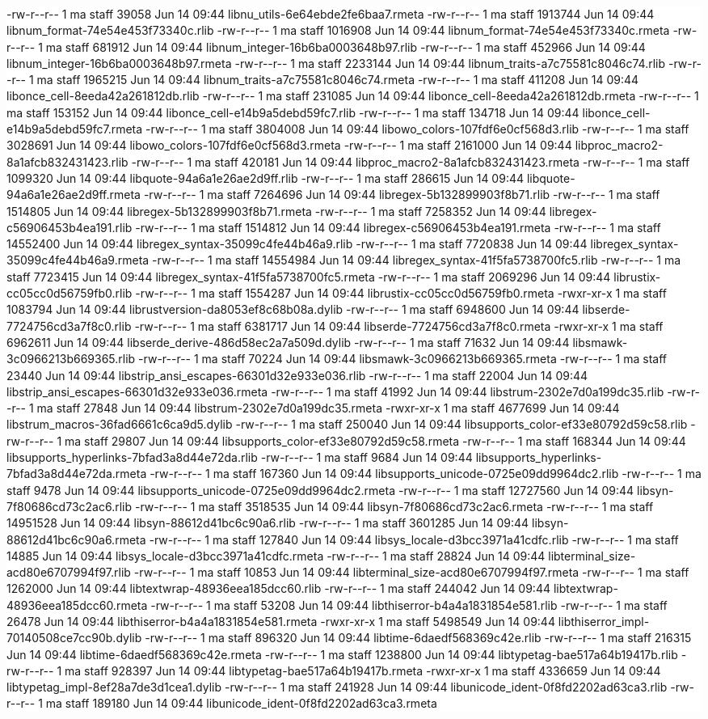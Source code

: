 -rw-r--r--  1 ma  staff     39058 Jun 14 09:44 libnu_utils-6e64ebde2fe6baa7.rmeta
-rw-r--r--  1 ma  staff   1913744 Jun 14 09:44 libnum_format-74e54e453f73340c.rlib
-rw-r--r--  1 ma  staff   1016908 Jun 14 09:44 libnum_format-74e54e453f73340c.rmeta
-rw-r--r--  1 ma  staff    681912 Jun 14 09:44 libnum_integer-16b6ba0003648b97.rlib
-rw-r--r--  1 ma  staff    452966 Jun 14 09:44 libnum_integer-16b6ba0003648b97.rmeta
-rw-r--r--  1 ma  staff   2233144 Jun 14 09:44 libnum_traits-a7c75581c8046c74.rlib
-rw-r--r--  1 ma  staff   1965215 Jun 14 09:44 libnum_traits-a7c75581c8046c74.rmeta
-rw-r--r--  1 ma  staff    411208 Jun 14 09:44 libonce_cell-8eeda42a261812db.rlib
-rw-r--r--  1 ma  staff    231085 Jun 14 09:44 libonce_cell-8eeda42a261812db.rmeta
-rw-r--r--  1 ma  staff    153152 Jun 14 09:44 libonce_cell-e14b9a5debd59fc7.rlib
-rw-r--r--  1 ma  staff    134718 Jun 14 09:44 libonce_cell-e14b9a5debd59fc7.rmeta
-rw-r--r--  1 ma  staff   3804008 Jun 14 09:44 libowo_colors-107fdf6e0cf568d3.rlib
-rw-r--r--  1 ma  staff   3028691 Jun 14 09:44 libowo_colors-107fdf6e0cf568d3.rmeta
-rw-r--r--  1 ma  staff   2161000 Jun 14 09:44 libproc_macro2-8a1afcb832431423.rlib
-rw-r--r--  1 ma  staff    420181 Jun 14 09:44 libproc_macro2-8a1afcb832431423.rmeta
-rw-r--r--  1 ma  staff   1099320 Jun 14 09:44 libquote-94a6a1e26ae2d9ff.rlib
-rw-r--r--  1 ma  staff    286615 Jun 14 09:44 libquote-94a6a1e26ae2d9ff.rmeta
-rw-r--r--  1 ma  staff   7264696 Jun 14 09:44 libregex-5b132899903f8b71.rlib
-rw-r--r--  1 ma  staff   1514805 Jun 14 09:44 libregex-5b132899903f8b71.rmeta
-rw-r--r--  1 ma  staff   7258352 Jun 14 09:44 libregex-c56906453b4ea191.rlib
-rw-r--r--  1 ma  staff   1514812 Jun 14 09:44 libregex-c56906453b4ea191.rmeta
-rw-r--r--  1 ma  staff  14552400 Jun 14 09:44 libregex_syntax-35099c4fe44b46a9.rlib
-rw-r--r--  1 ma  staff   7720838 Jun 14 09:44 libregex_syntax-35099c4fe44b46a9.rmeta
-rw-r--r--  1 ma  staff  14554984 Jun 14 09:44 libregex_syntax-41f5fa5738700fc5.rlib
-rw-r--r--  1 ma  staff   7723415 Jun 14 09:44 libregex_syntax-41f5fa5738700fc5.rmeta
-rw-r--r--  1 ma  staff   2069296 Jun 14 09:44 librustix-cc05cc0d56759fb0.rlib
-rw-r--r--  1 ma  staff   1554287 Jun 14 09:44 librustix-cc05cc0d56759fb0.rmeta
-rwxr-xr-x  1 ma  staff   1083794 Jun 14 09:44 librustversion-da8053ef8c68b08a.dylib
-rw-r--r--  1 ma  staff   6948600 Jun 14 09:44 libserde-7724756cd3a7f8c0.rlib
-rw-r--r--  1 ma  staff   6381717 Jun 14 09:44 libserde-7724756cd3a7f8c0.rmeta
-rwxr-xr-x  1 ma  staff   6962611 Jun 14 09:44 libserde_derive-486d58ec2a7a509d.dylib
-rw-r--r--  1 ma  staff     71632 Jun 14 09:44 libsmawk-3c0966213b669365.rlib
-rw-r--r--  1 ma  staff     70224 Jun 14 09:44 libsmawk-3c0966213b669365.rmeta
-rw-r--r--  1 ma  staff     23440 Jun 14 09:44 libstrip_ansi_escapes-66301d32e933e036.rlib
-rw-r--r--  1 ma  staff     22004 Jun 14 09:44 libstrip_ansi_escapes-66301d32e933e036.rmeta
-rw-r--r--  1 ma  staff     41992 Jun 14 09:44 libstrum-2302e7d0a199dc35.rlib
-rw-r--r--  1 ma  staff     27848 Jun 14 09:44 libstrum-2302e7d0a199dc35.rmeta
-rwxr-xr-x  1 ma  staff   4677699 Jun 14 09:44 libstrum_macros-36fad6661c6ca9d5.dylib
-rw-r--r--  1 ma  staff    250040 Jun 14 09:44 libsupports_color-ef33e80792d59c58.rlib
-rw-r--r--  1 ma  staff     29807 Jun 14 09:44 libsupports_color-ef33e80792d59c58.rmeta
-rw-r--r--  1 ma  staff    168344 Jun 14 09:44 libsupports_hyperlinks-7bfad3a8d44e72da.rlib
-rw-r--r--  1 ma  staff      9684 Jun 14 09:44 libsupports_hyperlinks-7bfad3a8d44e72da.rmeta
-rw-r--r--  1 ma  staff    167360 Jun 14 09:44 libsupports_unicode-0725e09dd9964dc2.rlib
-rw-r--r--  1 ma  staff      9478 Jun 14 09:44 libsupports_unicode-0725e09dd9964dc2.rmeta
-rw-r--r--  1 ma  staff  12727560 Jun 14 09:44 libsyn-7f80686cd73c2ac6.rlib
-rw-r--r--  1 ma  staff   3518535 Jun 14 09:44 libsyn-7f80686cd73c2ac6.rmeta
-rw-r--r--  1 ma  staff  14951528 Jun 14 09:44 libsyn-88612d41bc6c90a6.rlib
-rw-r--r--  1 ma  staff   3601285 Jun 14 09:44 libsyn-88612d41bc6c90a6.rmeta
-rw-r--r--  1 ma  staff    127840 Jun 14 09:44 libsys_locale-d3bcc3971a41cdfc.rlib
-rw-r--r--  1 ma  staff     14885 Jun 14 09:44 libsys_locale-d3bcc3971a41cdfc.rmeta
-rw-r--r--  1 ma  staff     28824 Jun 14 09:44 libterminal_size-acd80e6707994f97.rlib
-rw-r--r--  1 ma  staff     10853 Jun 14 09:44 libterminal_size-acd80e6707994f97.rmeta
-rw-r--r--  1 ma  staff   1262000 Jun 14 09:44 libtextwrap-48936eea185dcc60.rlib
-rw-r--r--  1 ma  staff    244042 Jun 14 09:44 libtextwrap-48936eea185dcc60.rmeta
-rw-r--r--  1 ma  staff     53208 Jun 14 09:44 libthiserror-b4a4a1831854e581.rlib
-rw-r--r--  1 ma  staff     26478 Jun 14 09:44 libthiserror-b4a4a1831854e581.rmeta
-rwxr-xr-x  1 ma  staff   5498549 Jun 14 09:44 libthiserror_impl-70140508ce7cc90b.dylib
-rw-r--r--  1 ma  staff    896320 Jun 14 09:44 libtime-6daedf568369c42e.rlib
-rw-r--r--  1 ma  staff    216315 Jun 14 09:44 libtime-6daedf568369c42e.rmeta
-rw-r--r--  1 ma  staff   1238800 Jun 14 09:44 libtypetag-bae517a64b19417b.rlib
-rw-r--r--  1 ma  staff    928397 Jun 14 09:44 libtypetag-bae517a64b19417b.rmeta
-rwxr-xr-x  1 ma  staff   4336659 Jun 14 09:44 libtypetag_impl-8ef28a7de3d1cea1.dylib
-rw-r--r--  1 ma  staff    241928 Jun 14 09:44 libunicode_ident-0f8fd2202ad63ca3.rlib
-rw-r--r--  1 ma  staff    189180 Jun 14 09:44 libunicode_ident-0f8fd2202ad63ca3.rmeta